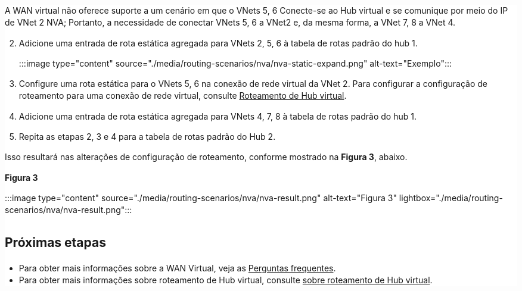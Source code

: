 A WAN virtual não oferece suporte a um cenário em que o VNets 5, 6 Conecte-se ao Hub virtual e se comunique por meio do IP de VNet 2 NVA; Portanto, a necessidade de conectar VNets 5, 6 a VNet2 e, da mesma forma, a VNet 7, 8 a VNet 4.

2. Adicione uma entrada de rota estática agregada para VNets 2, 5, 6 à tabela de rotas padrão do hub 1.

   :::image type="content" source="./media/routing-scenarios/nva/nva-static-expand.png" alt-text="Exemplo":::

3. Configure uma rota estática para o VNets 5, 6 na conexão de rede virtual da VNet 2. Para configurar a configuração de roteamento para uma conexão de rede virtual, consulte [Roteamento de Hub virtual](how-to-virtual-hub-routing.md#routing-configuration).

4. Adicione uma entrada de rota estática agregada para VNets 4, 7, 8 à tabela de rotas padrão do hub 1.

5. Repita as etapas 2, 3 e 4 para a tabela de rotas padrão do Hub 2.

Isso resultará nas alterações de configuração de roteamento, conforme mostrado na **Figura 3**, abaixo.

**Figura 3**

   :::image type="content" source="./media/routing-scenarios/nva/nva-result.png" alt-text="Figura 3" lightbox="./media/routing-scenarios/nva/nva-result.png":::

## <a name="next-steps"></a>Próximas etapas

* Para obter mais informações sobre a WAN Virtual, veja as [Perguntas frequentes](virtual-wan-faq.md).
* Para obter mais informações sobre roteamento de Hub virtual, consulte [sobre roteamento de Hub virtual](about-virtual-hub-routing.md).
